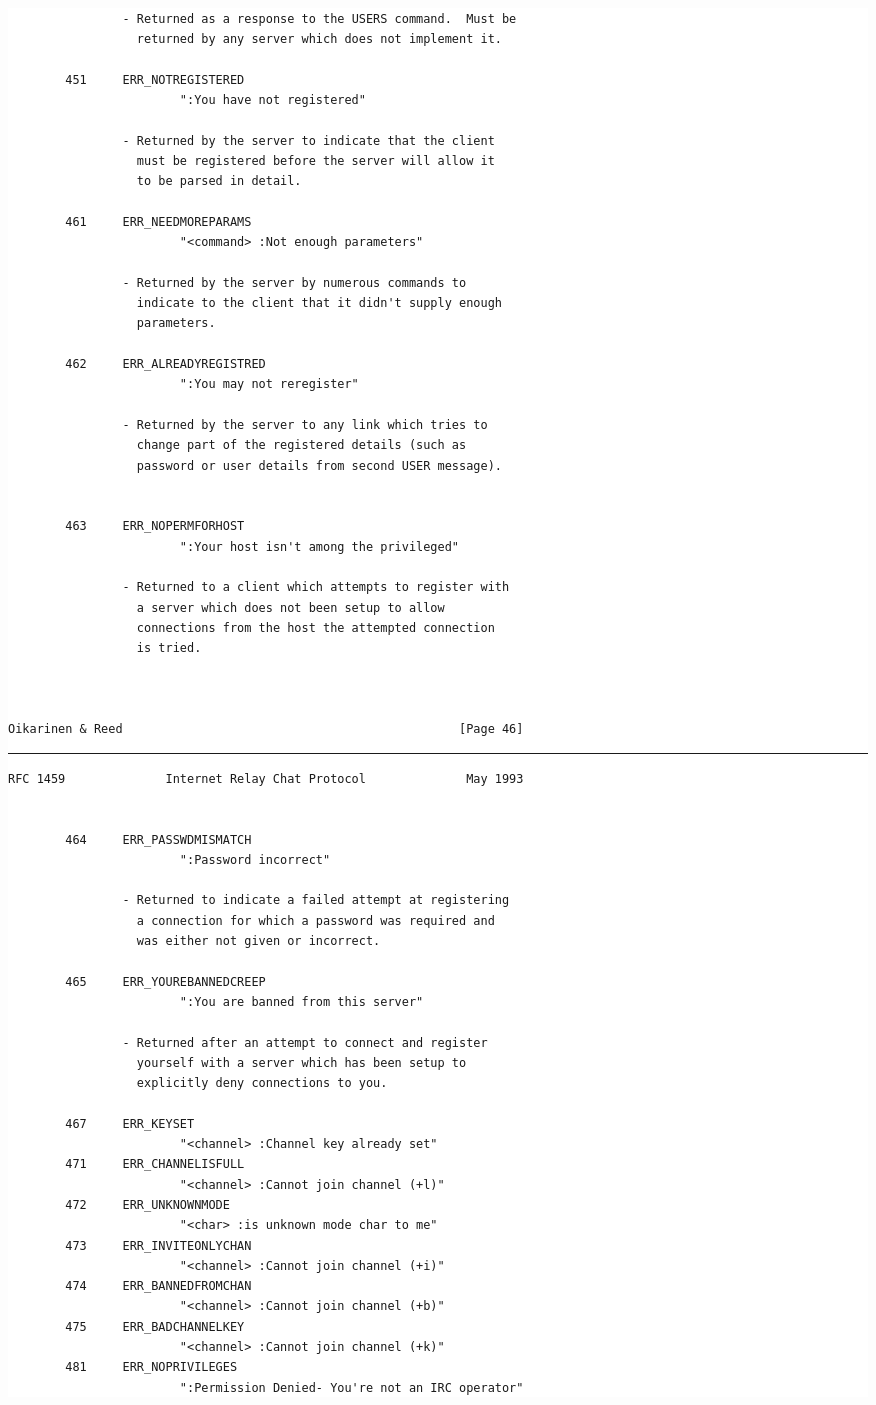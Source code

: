                     - Returned as a response to the USERS command.  Must be
                      returned by any server which does not implement it.

            451     ERR_NOTREGISTERED
                            ":You have not registered"

                    - Returned by the server to indicate that the client
                      must be registered before the server will allow it
                      to be parsed in detail.

            461     ERR_NEEDMOREPARAMS
                            "<command> :Not enough parameters"

                    - Returned by the server by numerous commands to
                      indicate to the client that it didn't supply enough
                      parameters.

            462     ERR_ALREADYREGISTRED
                            ":You may not reregister"

                    - Returned by the server to any link which tries to
                      change part of the registered details (such as
                      password or user details from second USER message).


            463     ERR_NOPERMFORHOST
                            ":Your host isn't among the privileged"

                    - Returned to a client which attempts to register with
                      a server which does not been setup to allow
                      connections from the host the attempted connection
                      is tried.



    Oikarinen & Reed                                               [Page 46]

------------------------------------------------------------------------

    RFC 1459              Internet Relay Chat Protocol              May 1993


            464     ERR_PASSWDMISMATCH
                            ":Password incorrect"

                    - Returned to indicate a failed attempt at registering
                      a connection for which a password was required and
                      was either not given or incorrect.

            465     ERR_YOUREBANNEDCREEP
                            ":You are banned from this server"

                    - Returned after an attempt to connect and register
                      yourself with a server which has been setup to
                      explicitly deny connections to you.

            467     ERR_KEYSET
                            "<channel> :Channel key already set"
            471     ERR_CHANNELISFULL
                            "<channel> :Cannot join channel (+l)"
            472     ERR_UNKNOWNMODE
                            "<char> :is unknown mode char to me"
            473     ERR_INVITEONLYCHAN
                            "<channel> :Cannot join channel (+i)"
            474     ERR_BANNEDFROMCHAN
                            "<channel> :Cannot join channel (+b)"
            475     ERR_BADCHANNELKEY
                            "<channel> :Cannot join channel (+k)"
            481     ERR_NOPRIVILEGES
                            ":Permission Denied- You're not an IRC operator"
